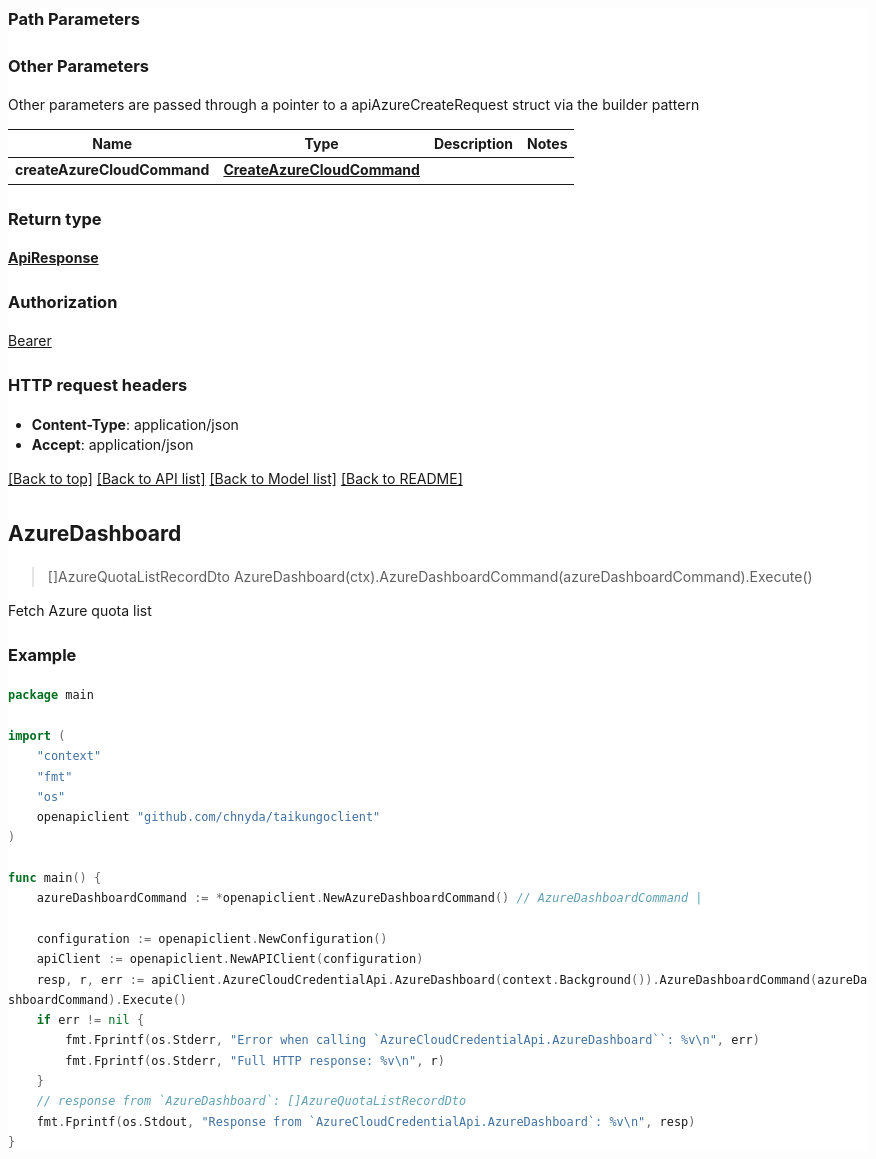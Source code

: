 
### Path Parameters



### Other Parameters

Other parameters are passed through a pointer to a apiAzureCreateRequest struct via the builder pattern


Name | Type | Description  | Notes
------------- | ------------- | ------------- | -------------
 **createAzureCloudCommand** | [**CreateAzureCloudCommand**](CreateAzureCloudCommand.md) |  | 

### Return type

[**ApiResponse**](ApiResponse.md)

### Authorization

[Bearer](../README.md#Bearer)

### HTTP request headers

- **Content-Type**: application/json
- **Accept**: application/json

[[Back to top]](#) [[Back to API list]](../README.md#documentation-for-api-endpoints)
[[Back to Model list]](../README.md#documentation-for-models)
[[Back to README]](../README.md)


## AzureDashboard

> []AzureQuotaListRecordDto AzureDashboard(ctx).AzureDashboardCommand(azureDashboardCommand).Execute()

Fetch Azure quota list

### Example

```go
package main

import (
    "context"
    "fmt"
    "os"
    openapiclient "github.com/chnyda/taikungoclient"
)

func main() {
    azureDashboardCommand := *openapiclient.NewAzureDashboardCommand() // AzureDashboardCommand | 

    configuration := openapiclient.NewConfiguration()
    apiClient := openapiclient.NewAPIClient(configuration)
    resp, r, err := apiClient.AzureCloudCredentialApi.AzureDashboard(context.Background()).AzureDashboardCommand(azureDashboardCommand).Execute()
    if err != nil {
        fmt.Fprintf(os.Stderr, "Error when calling `AzureCloudCredentialApi.AzureDashboard``: %v\n", err)
        fmt.Fprintf(os.Stderr, "Full HTTP response: %v\n", r)
    }
    // response from `AzureDashboard`: []AzureQuotaListRecordDto
    fmt.Fprintf(os.Stdout, "Response from `AzureCloudCredentialApi.AzureDashboard`: %v\n", resp)
}
```